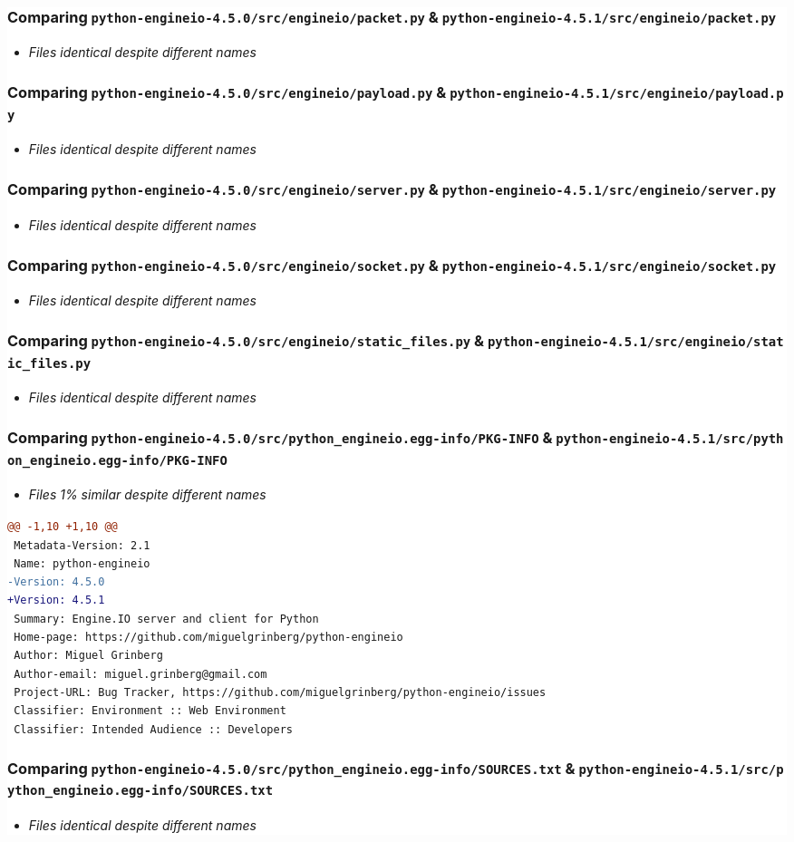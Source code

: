 ### Comparing `python-engineio-4.5.0/src/engineio/packet.py` & `python-engineio-4.5.1/src/engineio/packet.py`

 * *Files identical despite different names*

### Comparing `python-engineio-4.5.0/src/engineio/payload.py` & `python-engineio-4.5.1/src/engineio/payload.py`

 * *Files identical despite different names*

### Comparing `python-engineio-4.5.0/src/engineio/server.py` & `python-engineio-4.5.1/src/engineio/server.py`

 * *Files identical despite different names*

### Comparing `python-engineio-4.5.0/src/engineio/socket.py` & `python-engineio-4.5.1/src/engineio/socket.py`

 * *Files identical despite different names*

### Comparing `python-engineio-4.5.0/src/engineio/static_files.py` & `python-engineio-4.5.1/src/engineio/static_files.py`

 * *Files identical despite different names*

### Comparing `python-engineio-4.5.0/src/python_engineio.egg-info/PKG-INFO` & `python-engineio-4.5.1/src/python_engineio.egg-info/PKG-INFO`

 * *Files 1% similar despite different names*

```diff
@@ -1,10 +1,10 @@
 Metadata-Version: 2.1
 Name: python-engineio
-Version: 4.5.0
+Version: 4.5.1
 Summary: Engine.IO server and client for Python
 Home-page: https://github.com/miguelgrinberg/python-engineio
 Author: Miguel Grinberg
 Author-email: miguel.grinberg@gmail.com
 Project-URL: Bug Tracker, https://github.com/miguelgrinberg/python-engineio/issues
 Classifier: Environment :: Web Environment
 Classifier: Intended Audience :: Developers
```

### Comparing `python-engineio-4.5.0/src/python_engineio.egg-info/SOURCES.txt` & `python-engineio-4.5.1/src/python_engineio.egg-info/SOURCES.txt`

 * *Files identical despite different names*

